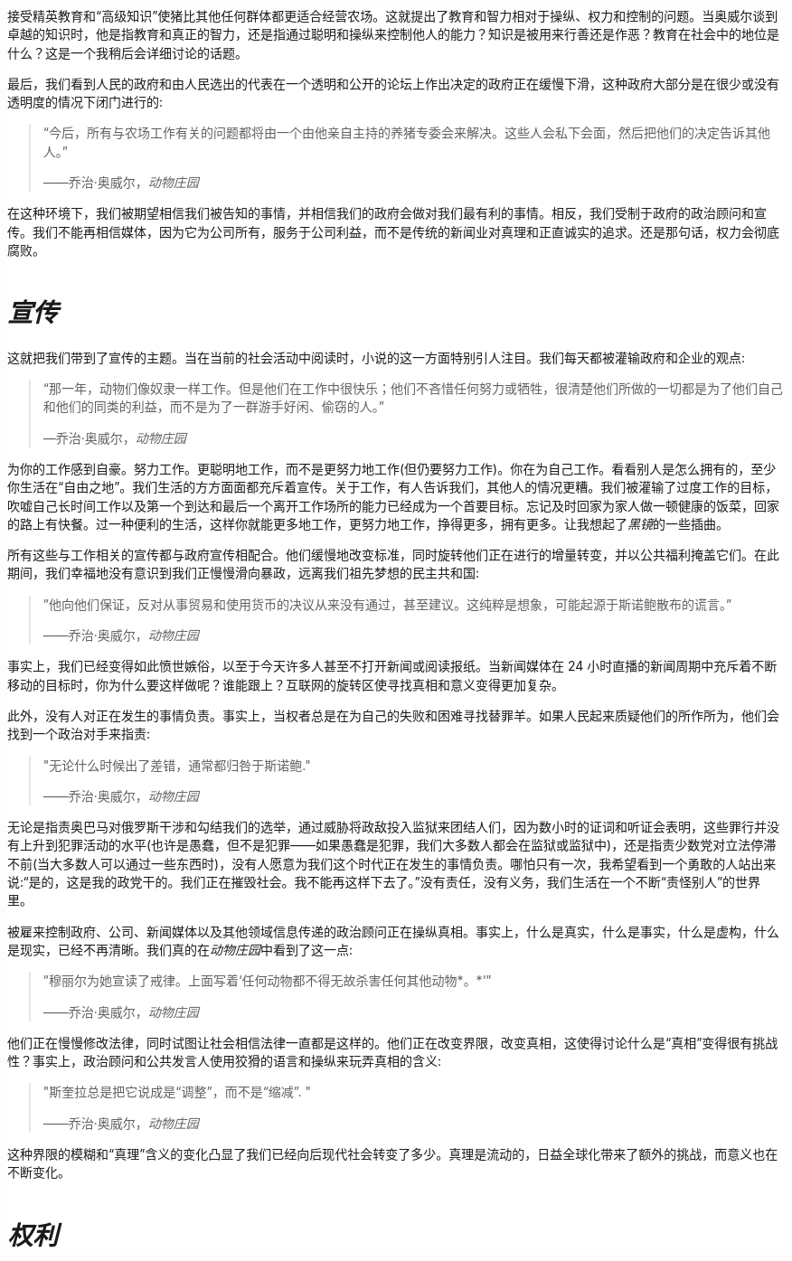 接受精英教育和“高级知识”使猪比其他任何群体都更适合经营农场。这就提出了教育和智力相对于操纵、权力和控制的问题。当奥威尔谈到卓越的知识时，他是指教育和真正的智力，还是指通过聪明和操纵来控制他人的能力？知识是被用来行善还是作恶？教育在社会中的地位是什么？这是一个我稍后会详细讨论的话题。

最后，我们看到人民的政府和由人民选出的代表在一个透明和公开的论坛上作出决定的政府正在缓慢下滑，这种政府大部分是在很少或没有透明度的情况下闭门进行的:

> “今后，所有与农场工作有关的问题都将由一个由他亲自主持的养猪专委会来解决。这些人会私下会面，然后把他们的决定告诉其他人。”
> 
> ——乔治·奥威尔，*动物庄园*

在这种环境下，我们被期望相信我们被告知的事情，并相信我们的政府会做对我们最有利的事情。相反，我们受制于政府的政治顾问和宣传。我们不能再相信媒体，因为它为公司所有，服务于公司利益，而不是传统的新闻业对真理和正直诚实的追求。还是那句话，权力会彻底腐败。

# *宣传*

这就把我们带到了宣传的主题。当在当前的社会活动中阅读时，小说的这一方面特别引人注目。我们每天都被灌输政府和企业的观点:

> “那一年，动物们像奴隶一样工作。但是他们在工作中很快乐；他们不吝惜任何努力或牺牲，很清楚他们所做的一切都是为了他们自己和他们的同类的利益，而不是为了一群游手好闲、偷窃的人。”
> 
> —乔治·奥威尔，*动物庄园*

为你的工作感到自豪。努力工作。更聪明地工作，而不是更努力地工作(但仍要努力工作)。你在为自己工作。看看别人是怎么拥有的，至少你生活在“自由之地”。我们生活的方方面面都充斥着宣传。关于工作，有人告诉我们，其他人的情况更糟。我们被灌输了过度工作的目标，吹嘘自己长时间工作以及第一个到达和最后一个离开工作场所的能力已经成为一个首要目标。忘记及时回家为家人做一顿健康的饭菜，回家的路上有快餐。过一种便利的生活，这样你就能更多地工作，更努力地工作，挣得更多，拥有更多。让我想起了*黑镜*的一些插曲。

所有这些与工作相关的宣传都与政府宣传相配合。他们缓慢地改变标准，同时旋转他们正在进行的增量转变，并以公共福利掩盖它们。在此期间，我们幸福地没有意识到我们正慢慢滑向暴政，远离我们祖先梦想的民主共和国:

> ”他向他们保证，反对从事贸易和使用货币的决议从来没有通过，甚至建议。这纯粹是想象，可能起源于斯诺鲍散布的谎言。”
> 
> ——乔治·奥威尔，*动物庄园*

事实上，我们已经变得如此愤世嫉俗，以至于今天许多人甚至不打开新闻或阅读报纸。当新闻媒体在 24 小时直播的新闻周期中充斥着不断移动的目标时，你为什么要这样做呢？谁能跟上？互联网的旋转区使寻找真相和意义变得更加复杂。

此外，没有人对正在发生的事情负责。事实上，当权者总是在为自己的失败和困难寻找替罪羊。如果人民起来质疑他们的所作所为，他们会找到一个政治对手来指责:

> "无论什么时候出了差错，通常都归咎于斯诺鲍."
> 
> ——乔治·奥威尔，*动物庄园*

无论是指责奥巴马对俄罗斯干涉和勾结我们的选举，通过威胁将政敌投入监狱来团结人们，因为数小时的证词和听证会表明，这些罪行并没有上升到犯罪活动的水平(也许是愚蠢，但不是犯罪——如果愚蠢是犯罪，我们大多数人都会在监狱或监狱中)，还是指责少数党对立法停滞不前(当大多数人可以通过一些东西时)，没有人愿意为我们这个时代正在发生的事情负责。哪怕只有一次，我希望看到一个勇敢的人站出来说:“是的，这是我的政党干的。我们正在摧毁社会。我不能再这样下去了。”没有责任，没有义务，我们生活在一个不断“责怪别人”的世界里。

被雇来控制政府、公司、新闻媒体以及其他领域信息传递的政治顾问正在操纵真相。事实上，什么是真实，什么是事实，什么是虚构，什么是现实，已经不再清晰。我们真的在*动物庄园*中看到了这一点:

> ”穆丽尔为她宣读了戒律。上面写着‘任何动物都不得无故杀害任何其他动物*。*’”
> 
> ——乔治·奥威尔，*动物庄园*

他们正在慢慢修改法律，同时试图让社会相信法律一直都是这样的。他们正在改变界限，改变真相，这使得讨论什么是“真相”变得很有挑战性？事实上，政治顾问和公共发言人使用狡猾的语言和操纵来玩弄真相的含义:

> "斯奎拉总是把它说成是“调整”，而不是“缩减”. "
> 
> ——乔治·奥威尔，*动物庄园*

这种界限的模糊和“真理”含义的变化凸显了我们已经向后现代社会转变了多少。真理是流动的，日益全球化带来了额外的挑战，而意义也在不断变化。

# *权利*
